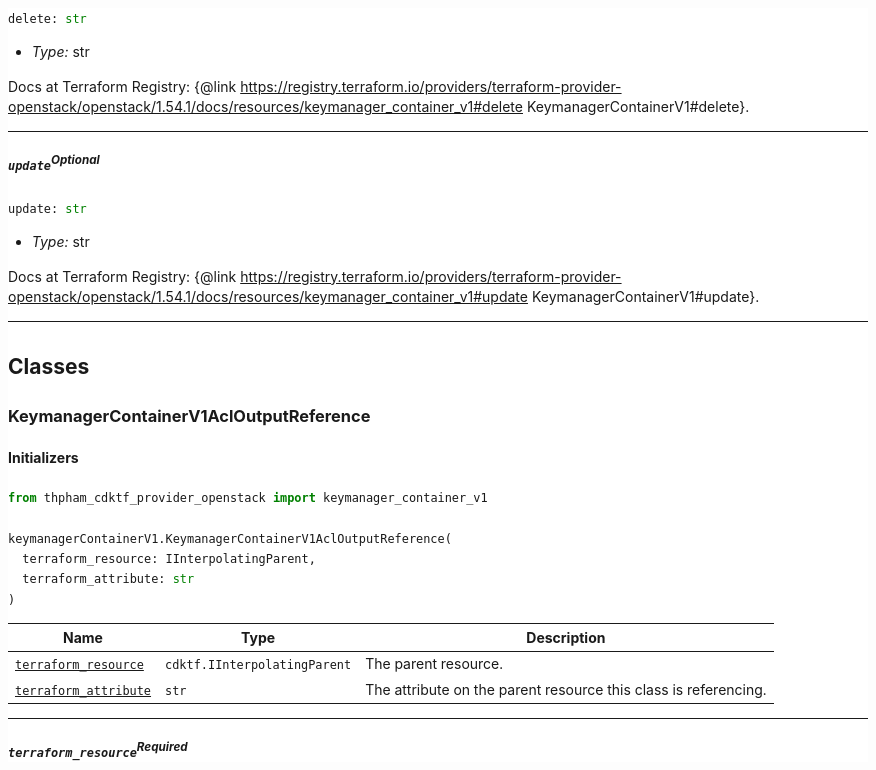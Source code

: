 ```python
delete: str
```

- *Type:* str

Docs at Terraform Registry: {@link https://registry.terraform.io/providers/terraform-provider-openstack/openstack/1.54.1/docs/resources/keymanager_container_v1#delete KeymanagerContainerV1#delete}.

---

##### `update`<sup>Optional</sup> <a name="update" id="@ithings/cdktf-provider-openstack.keymanagerContainerV1.KeymanagerContainerV1Timeouts.property.update"></a>

```python
update: str
```

- *Type:* str

Docs at Terraform Registry: {@link https://registry.terraform.io/providers/terraform-provider-openstack/openstack/1.54.1/docs/resources/keymanager_container_v1#update KeymanagerContainerV1#update}.

---

## Classes <a name="Classes" id="Classes"></a>

### KeymanagerContainerV1AclOutputReference <a name="KeymanagerContainerV1AclOutputReference" id="@ithings/cdktf-provider-openstack.keymanagerContainerV1.KeymanagerContainerV1AclOutputReference"></a>

#### Initializers <a name="Initializers" id="@ithings/cdktf-provider-openstack.keymanagerContainerV1.KeymanagerContainerV1AclOutputReference.Initializer"></a>

```python
from thpham_cdktf_provider_openstack import keymanager_container_v1

keymanagerContainerV1.KeymanagerContainerV1AclOutputReference(
  terraform_resource: IInterpolatingParent,
  terraform_attribute: str
)
```

| **Name** | **Type** | **Description** |
| --- | --- | --- |
| <code><a href="#@ithings/cdktf-provider-openstack.keymanagerContainerV1.KeymanagerContainerV1AclOutputReference.Initializer.parameter.terraformResource">terraform_resource</a></code> | <code>cdktf.IInterpolatingParent</code> | The parent resource. |
| <code><a href="#@ithings/cdktf-provider-openstack.keymanagerContainerV1.KeymanagerContainerV1AclOutputReference.Initializer.parameter.terraformAttribute">terraform_attribute</a></code> | <code>str</code> | The attribute on the parent resource this class is referencing. |

---

##### `terraform_resource`<sup>Required</sup> <a name="terraform_resource" id="@ithings/cdktf-provider-openstack.keymanagerContainerV1.KeymanagerContainerV1AclOutputReference.Initializer.parameter.terraformResource"></a>
